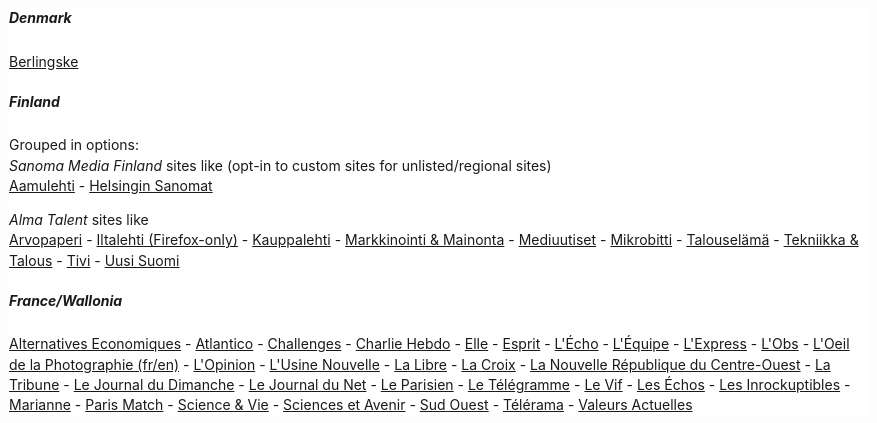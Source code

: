 ##### Denmark

[Berlingske](https://www.berlingske.dk)

##### Finland
Grouped in options:\
*Sanoma Media Finland* sites like (opt-in to custom sites for unlisted/regional sites)\
[Aamulehti](https://www.aamulehti.fi) -
[Helsingin Sanomat](https://www.hs.fi)

*Alma Talent* sites like\
[Arvopaperi](https://www.arvopaperi.fi) -
[Iltalehti (Firefox-only)](https://www.iltalehti.fi) -
[Kauppalehti](https://www.kauppalehti.fi) -
[Markkinointi & Mainonta](https://www.marmai.fi) -
[Mediuutiset](https://www.mediuutiset.fi) -
[Mikrobitti](https://www.mikrobitti.fi) -
[Talouselämä](https://www.talouselama.fi) -
[Tekniikka & Talous](https://www.tekniikkatalous.fi) -
[Tivi](https://www.tivi.fi) -
[Uusi Suomi](https://www.uusisuomi.fi)

##### France/Wallonia
[Alternatives Economiques](https://www.alternatives-economiques.fr) -
[Atlantico](https://atlantico.fr) -
[Challenges](https://www.challenges.fr) -
[Charlie Hebdo](https://charliehebdo.fr) -
[Elle](https://www.elle.fr) -
[Esprit](https://esprit.presse.fr) -
[L'Écho](https://lecho.be) -
[L'Équipe](https://www.lequipe.fr) -
[L'Express](https://www.lexpress.fr) -
[L'Obs](https://www.nouvelobs.com) -
[L'Oeil de la Photographie (fr/en)](https://loeildelaphotographie.com) -
[L'Opinion](https://www.lopinion.fr) -
[L'Usine Nouvelle](https://www.usinenouvelle.com) -
[La Libre](https://www.lalibre.be) -
[La Croix](https://www.la-croix.com) -
[La Nouvelle République du Centre-Ouest](https://www.lanouvellerepublique.fr) -
[La Tribune](https://www.latribune.fr) -
[Le Journal du Dimanche](https://lejdd.fr) -
[Le Journal du Net](https://www.journaldunet.com) -
[Le Parisien](https://www.leparisien.fr) -
[Le Télégramme](https://www.letelegramme.fr) -
[Le Vif](https://www.levif.be) -
[Les Échos](https://www.lesechos.fr) -
[Les Inrockuptibles](https://www.lesinrocks.com) -
[Marianne](https://www.marianne.net) -
[Paris Match](https://www.parismatch.com) -
[Science & Vie](https://www.science-et-vie.com) -
[Sciences et Avenir](https://www.sciencesetavenir.fr) -
[Sud Ouest](https://www.sudouest.fr) -
[Télérama](https://www.telerama.fr) -
[Valeurs Actuelles](https://www.valeursactuelles.com)
